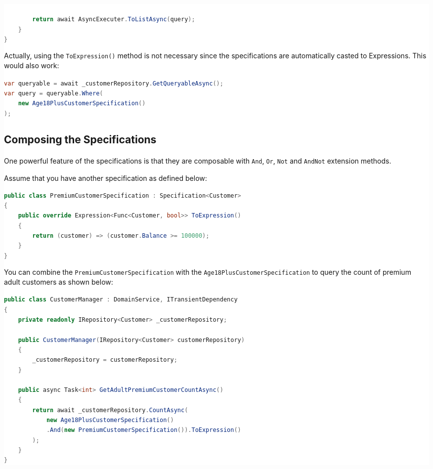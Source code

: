 ````csharp
        
        return await AsyncExecuter.ToListAsync(query);
    }
}
````

Actually, using the `ToExpression()` method is not necessary since the specifications are automatically casted to Expressions. This would also work:

````csharp
var queryable = await _customerRepository.GetQueryableAsync();
var query = queryable.Where(
    new Age18PlusCustomerSpecification()
);
````

## Composing the Specifications

One powerful feature of the specifications is that they are composable with `And`, `Or`, `Not` and `AndNot` extension methods.

Assume that you have another specification as defined below:

```csharp
public class PremiumCustomerSpecification : Specification<Customer>
{
    public override Expression<Func<Customer, bool>> ToExpression()
    {
        return (customer) => (customer.Balance >= 100000);
    }
}
```

You can combine the `PremiumCustomerSpecification` with the `Age18PlusCustomerSpecification` to query the count of premium adult customers as shown below:

````csharp
public class CustomerManager : DomainService, ITransientDependency
{
    private readonly IRepository<Customer> _customerRepository;

    public CustomerManager(IRepository<Customer> customerRepository)
    {
        _customerRepository = customerRepository;
    }

    public async Task<int> GetAdultPremiumCustomerCountAsync()
    {
        return await _customerRepository.CountAsync(
            new Age18PlusCustomerSpecification()
            .And(new PremiumCustomerSpecification()).ToExpression()
        );
    }
}
````
